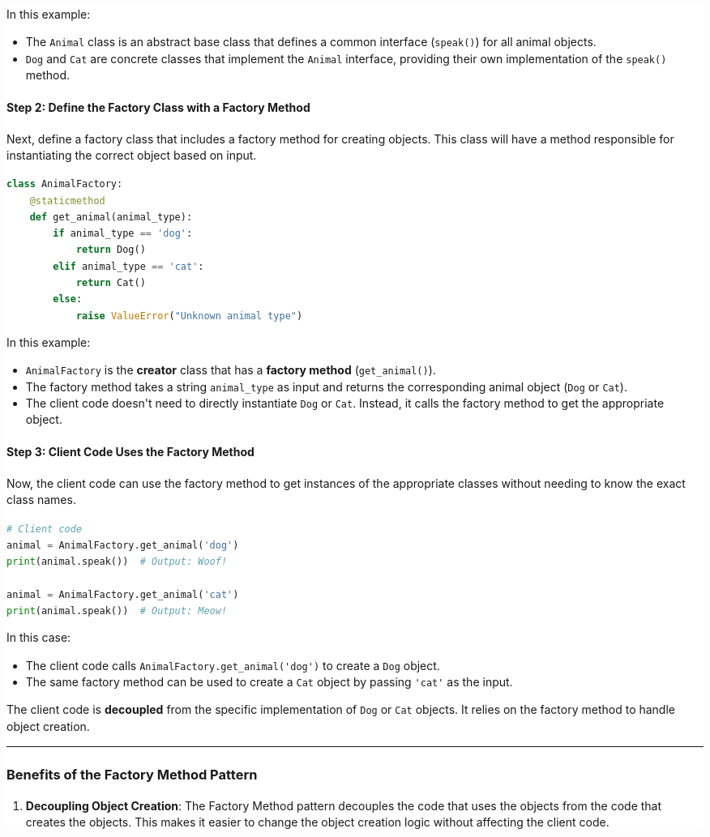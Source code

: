 In this example:
- The `Animal` class is an abstract base class that defines a common interface (`speak()`) for all animal objects.
- `Dog` and `Cat` are concrete classes that implement the `Animal` interface, providing their own implementation of the `speak()` method.

#### Step 2: Define the Factory Class with a Factory Method

Next, define a factory class that includes a factory method for creating objects. This class will have a method responsible for instantiating the correct object based on input.

```python
class AnimalFactory:
    @staticmethod
    def get_animal(animal_type):
        if animal_type == 'dog':
            return Dog()
        elif animal_type == 'cat':
            return Cat()
        else:
            raise ValueError("Unknown animal type")
```

In this example:
- `AnimalFactory` is the **creator** class that has a **factory method** (`get_animal()`).
- The factory method takes a string `animal_type` as input and returns the corresponding animal object (`Dog` or `Cat`).
- The client code doesn't need to directly instantiate `Dog` or `Cat`. Instead, it calls the factory method to get the appropriate object.

#### Step 3: Client Code Uses the Factory Method

Now, the client code can use the factory method to get instances of the appropriate classes without needing to know the exact class names.

```python
# Client code
animal = AnimalFactory.get_animal('dog')
print(animal.speak())  # Output: Woof!

animal = AnimalFactory.get_animal('cat')
print(animal.speak())  # Output: Meow!
```

In this case:
- The client code calls `AnimalFactory.get_animal('dog')` to create a `Dog` object.
- The same factory method can be used to create a `Cat` object by passing `'cat'` as the input.

The client code is **decoupled** from the specific implementation of `Dog` or `Cat` objects. It relies on the factory method to handle object creation.

---

### Benefits of the Factory Method Pattern

1. **Decoupling Object Creation**: The Factory Method pattern decouples the code that uses the objects from the code that creates the objects. This makes it easier to change the object creation logic without affecting the client code.
